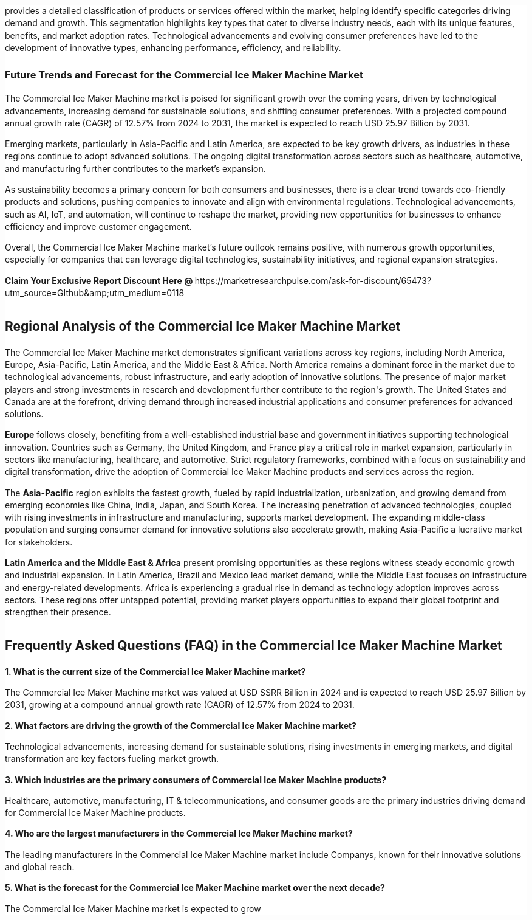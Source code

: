 provides a detailed classification of products or services offered within the market, helping identify specific categories driving demand and growth. This segmentation highlights key types that cater to diverse industry needs, each with its unique features, benefits, and market adoption rates. Technological advancements and evolving consumer preferences have led to the development of innovative types, enhancing performance, efficiency, and reliability.</p><h3>Future Trends and Forecast for the Commercial Ice Maker Machine Market</h3><p>The Commercial Ice Maker Machine market is poised for significant growth over the coming years, driven by technological advancements, increasing demand for sustainable solutions, and shifting consumer preferences. With a projected compound annual growth rate (CAGR) of 12.57% from 2024 to 2031, the market is expected to reach USD 25.97 Billion by 2031.</p><p>Emerging markets, particularly in Asia-Pacific and Latin America, are expected to be key growth drivers, as industries in these regions continue to adopt advanced solutions. The ongoing digital transformation across sectors such as healthcare, automotive, and manufacturing further contributes to the market&rsquo;s expansion.</p><p>As sustainability becomes a primary concern for both consumers and businesses, there is a clear trend towards eco-friendly products and solutions, pushing companies to innovate and align with environmental regulations. Technological advancements, such as AI, IoT, and automation, will continue to reshape the market, providing new opportunities for businesses to enhance efficiency and improve customer engagement.</p><p>Overall, the Commercial Ice Maker Machine market&rsquo;s future outlook remains positive, with numerous growth opportunities, especially for companies that can leverage digital technologies, sustainability initiatives, and regional expansion strategies.</p><p><strong>Claim Your Exclusive Report Discount Here @ </strong><a href="https://marketresearchpulse.com/ask-for-discount/65473?utm_source=GIthub&amp;utm_medium=0118">https://marketresearchpulse.com/ask-for-discount/65473?utm_source=GIthub&amp;utm_medium=0118</a></p><h2><strong>Regional Analysis of the Commercial Ice Maker Machine Market</strong></h2><p>The Commercial Ice Maker Machine market demonstrates significant variations across key regions, including North America, Europe, Asia-Pacific, Latin America, and the Middle East &amp; Africa. North America remains a dominant force in the market due to technological advancements, robust infrastructure, and early adoption of innovative solutions. The presence of major market players and strong investments in research and development further contribute to the region's growth. The United States and Canada are at the forefront, driving demand through increased industrial applications and consumer preferences for advanced solutions.</p><p><strong>Europe</strong> follows closely, benefiting from a well-established industrial base and government initiatives supporting technological innovation. Countries such as Germany, the United Kingdom, and France play a critical role in market expansion, particularly in sectors like manufacturing, healthcare, and automotive. Strict regulatory frameworks, combined with a focus on sustainability and digital transformation, drive the adoption of Commercial Ice Maker Machine products and services across the region.</p><p>The <strong>Asia-Pacific</strong> region exhibits the fastest growth, fueled by rapid industrialization, urbanization, and growing demand from emerging economies like China, India, Japan, and South Korea. The increasing penetration of advanced technologies, coupled with rising investments in infrastructure and manufacturing, supports market development. The expanding middle-class population and surging consumer demand for innovative solutions also accelerate growth, making Asia-Pacific a lucrative market for stakeholders.</p><p><strong>Latin America and the Middle East &amp; Africa</strong> present promising opportunities as these regions witness steady economic growth and industrial expansion. In Latin America, Brazil and Mexico lead market demand, while the Middle East focuses on infrastructure and energy-related developments. Africa is experiencing a gradual rise in demand as technology adoption improves across sectors. These regions offer untapped potential, providing market players opportunities to expand their global footprint and strengthen their presence.</p><h2><strong>Frequently Asked Questions (FAQ) in the Commercial Ice Maker Machine Market</strong></h2><p><strong>1. What is the current size of the Commercial Ice Maker Machine market?</strong></p><p>The Commercial Ice Maker Machine market was valued at USD SSRR Billion in 2024 and is expected to reach USD 25.97 Billion by 2031, growing at a compound annual growth rate (CAGR) of 12.57% from 2024 to 2031.</p><p><strong>2. What factors are driving the growth of the Commercial Ice Maker Machine market?</strong></p><p>Technological advancements, increasing demand for sustainable solutions, rising investments in emerging markets, and digital transformation are key factors fueling market growth.</p><p><strong>3. Which industries are the primary consumers of Commercial Ice Maker Machine products?</strong></p><p>Healthcare, automotive, manufacturing, IT &amp; telecommunications, and consumer goods are the primary industries driving demand for Commercial Ice Maker Machine products.</p><p><strong>4. Who are the largest manufacturers in the Commercial Ice Maker Machine market?</strong></p><p>The leading manufacturers in the Commercial Ice Maker Machine market include Companys, known for their innovative solutions and global reach.</p><p><strong>5. What is the forecast for the Commercial Ice Maker Machine market over the next decade?</strong></p><p>The Commercial Ice Maker Machine market is expected to grow